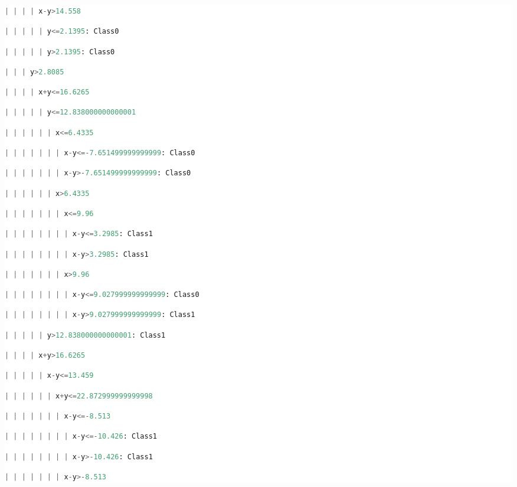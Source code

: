```python
| | | | x-y>14.558
```
```python
| | | | | y<=2.1395: Class0
```
```python
| | | | | y>2.1395: Class0
```
```python
| | | y>2.8085
```
```python
| | | | x+y<=16.6265
```
```python
| | | | | y<=12.838000000000001
```
```python
| | | | | | x<=6.4335
```
```python
| | | | | | | x-y<=-7.651499999999999: Class0
```
```python
| | | | | | | x-y>-7.651499999999999: Class0
```
```python
| | | | | | x>6.4335
```
```python
| | | | | | | x<=9.96
```
```python
| | | | | | | | x-y<=3.2985: Class1
```
```python
| | | | | | | | x-y>3.2985: Class1
```
```python
| | | | | | | x>9.96
```
```python
| | | | | | | | x-y<=9.027999999999999: Class0
```
```python
| | | | | | | | x-y>9.027999999999999: Class1
```
```python
| | | | | y>12.838000000000001: Class1
```
```python
| | | | x+y>16.6265
```
```python
| | | | | x-y<=13.459
```
```python
| | | | | | x+y<=22.872999999999998
```
```python
| | | | | | | x-y<=-8.513
```
```python
| | | | | | | | x-y<=-10.426: Class1
```
```python
| | | | | | | | x-y>-10.426: Class1
```
```python
| | | | | | | x-y>-8.513
```
```python
```